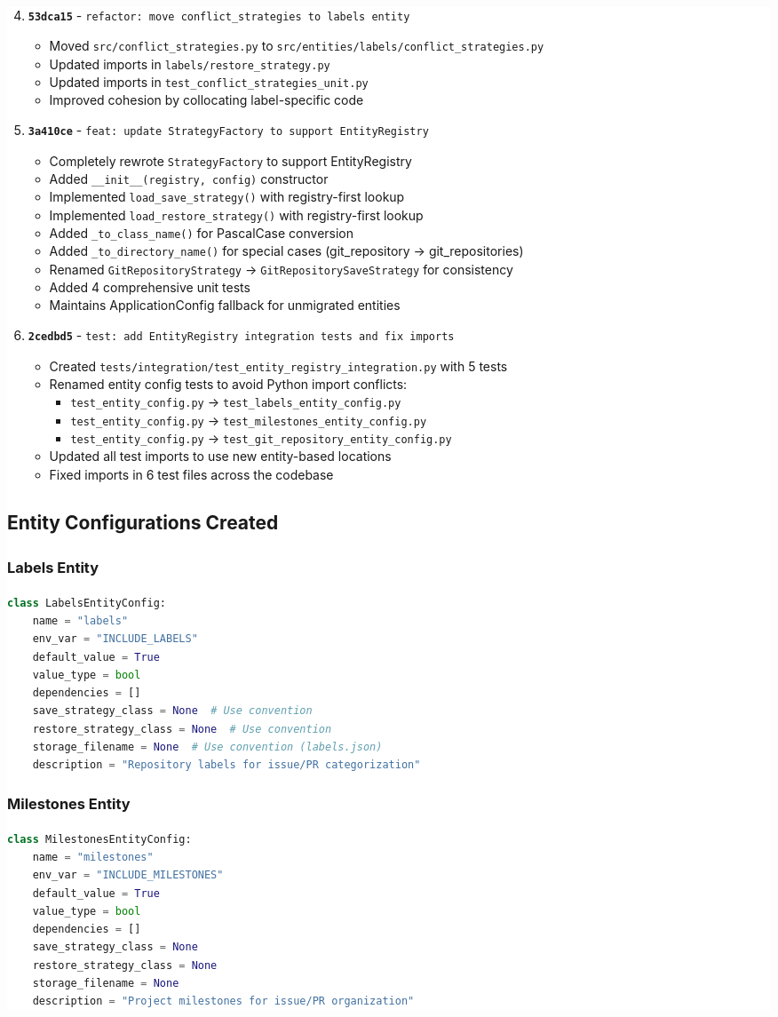 4. **`53dca15`** - `refactor: move conflict_strategies to labels entity`
   - Moved `src/conflict_strategies.py` to `src/entities/labels/conflict_strategies.py`
   - Updated imports in `labels/restore_strategy.py`
   - Updated imports in `test_conflict_strategies_unit.py`
   - Improved cohesion by collocating label-specific code

5. **`3a410ce`** - `feat: update StrategyFactory to support EntityRegistry`
   - Completely rewrote `StrategyFactory` to support EntityRegistry
   - Added `__init__(registry, config)` constructor
   - Implemented `load_save_strategy()` with registry-first lookup
   - Implemented `load_restore_strategy()` with registry-first lookup
   - Added `_to_class_name()` for PascalCase conversion
   - Added `_to_directory_name()` for special cases (git_repository → git_repositories)
   - Renamed `GitRepositoryStrategy` → `GitRepositorySaveStrategy` for consistency
   - Added 4 comprehensive unit tests
   - Maintains ApplicationConfig fallback for unmigrated entities

6. **`2cedbd5`** - `test: add EntityRegistry integration tests and fix imports`
   - Created `tests/integration/test_entity_registry_integration.py` with 5 tests
   - Renamed entity config tests to avoid Python import conflicts:
     - `test_entity_config.py` → `test_labels_entity_config.py`
     - `test_entity_config.py` → `test_milestones_entity_config.py`
     - `test_entity_config.py` → `test_git_repository_entity_config.py`
   - Updated all test imports to use new entity-based locations
   - Fixed imports in 6 test files across the codebase

## Entity Configurations Created

### Labels Entity
```python
class LabelsEntityConfig:
    name = "labels"
    env_var = "INCLUDE_LABELS"
    default_value = True
    value_type = bool
    dependencies = []
    save_strategy_class = None  # Use convention
    restore_strategy_class = None  # Use convention
    storage_filename = None  # Use convention (labels.json)
    description = "Repository labels for issue/PR categorization"
```

### Milestones Entity
```python
class MilestonesEntityConfig:
    name = "milestones"
    env_var = "INCLUDE_MILESTONES"
    default_value = True
    value_type = bool
    dependencies = []
    save_strategy_class = None
    restore_strategy_class = None
    storage_filename = None
    description = "Project milestones for issue/PR organization"
```
